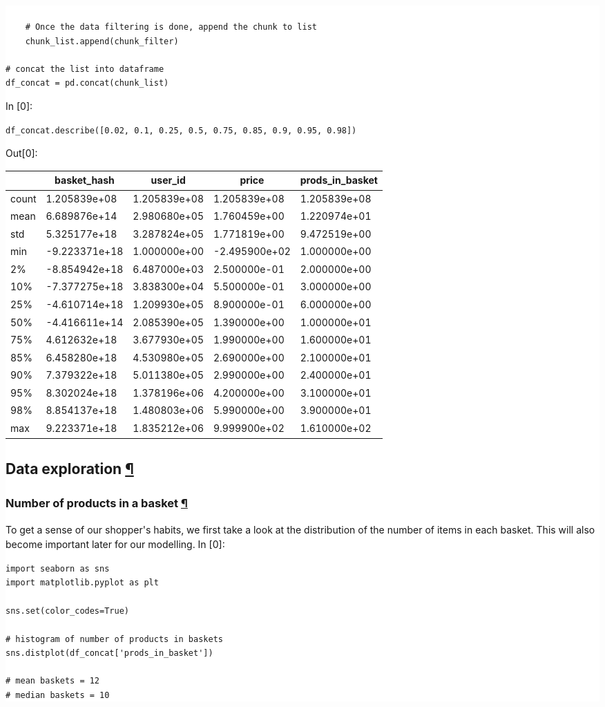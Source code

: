 ```hl-ipython3

    # Once the data filtering is done, append the chunk to list
    chunk_list.append(chunk_filter)

# concat the list into dataframe
df_concat = pd.concat(chunk_list)
```

In [0]:

```hl-ipython3
df_concat.describe([0.02, 0.1, 0.25, 0.5, 0.75, 0.85, 0.9, 0.95, 0.98])
```

Out[0]:

|  | basket_hash | user_id | price | prods_in_basket |
| --- | --- | --- | --- | --- |
| count | 1.205839e+08 | 1.205839e+08 | 1.205839e+08 | 1.205839e+08 |
| mean | 6.689876e+14 | 2.980680e+05 | 1.760459e+00 | 1.220974e+01 |
| std | 5.325177e+18 | 3.287824e+05 | 1.771819e+00 | 9.472519e+00 |
| min | -9.223371e+18 | 1.000000e+00 | -2.495900e+02 | 1.000000e+00 |
| 2% | -8.854942e+18 | 6.487000e+03 | 2.500000e-01 | 2.000000e+00 |
| 10% | -7.377275e+18 | 3.838300e+04 | 5.500000e-01 | 3.000000e+00 |
| 25% | -4.610714e+18 | 1.209930e+05 | 8.900000e-01 | 6.000000e+00 |
| 50% | -4.416611e+14 | 2.085390e+05 | 1.390000e+00 | 1.000000e+01 |
| 75% | 4.612632e+18 | 3.677930e+05 | 1.990000e+00 | 1.600000e+01 |
| 85% | 6.458280e+18 | 4.530980e+05 | 2.690000e+00 | 2.100000e+01 |
| 90% | 7.379322e+18 | 5.011380e+05 | 2.990000e+00 | 2.400000e+01 |
| 95% | 8.302024e+18 | 1.378196e+06 | 4.200000e+00 | 3.100000e+01 |
| 98% | 8.854137e+18 | 1.480803e+06 | 5.990000e+00 | 3.900000e+01 |
| max | 9.223371e+18 | 1.835212e+06 | 9.999900e+02 | 1.610000e+02 |

## Data exploration [¶](#data-exploration)

### Number of products in a basket [¶](#number-of-products-in-a-basket)

To get a sense of our shopper's habits, we first take a look at the distribution of the number of items in each basket. This will also become important later for our modelling.
In [0]:

```hl-ipython3
import seaborn as sns
import matplotlib.pyplot as plt

sns.set(color_codes=True)

# histogram of number of products in baskets
sns.distplot(df_concat['prods_in_basket'])

# mean baskets = 12
# median baskets = 10
```
